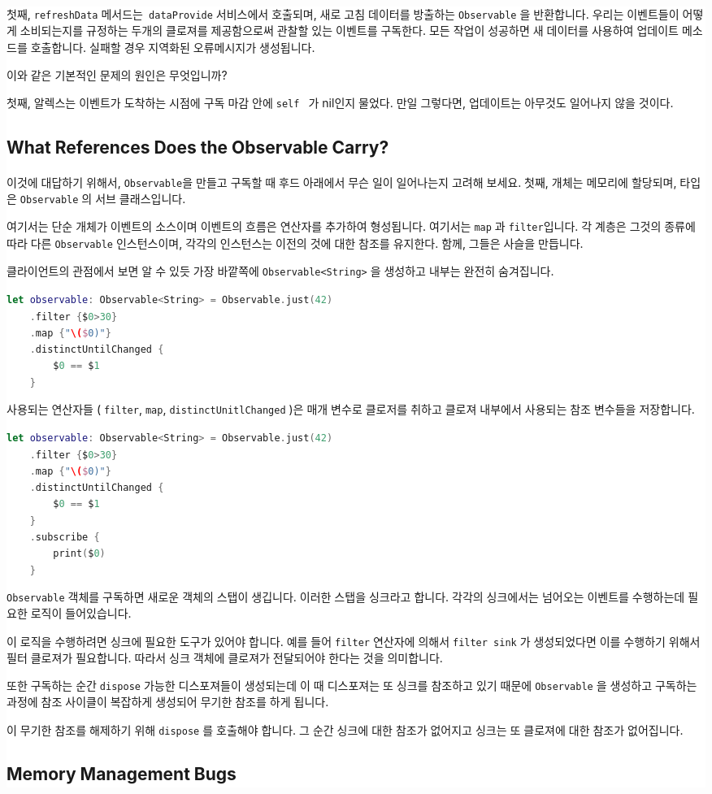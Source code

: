  첫째, `refreshData` 메서드는` dataProvide` 서비스에서 호출되며, 새로 고침 데이터를 방출하는 `Observable` 을 반환합니다. 우리는 이벤트들이 어떻게 소비되는지를 규정하는 두개의 클로져를 제공함으로써 관찰할 있는 이벤트를 구독한다. 모든 작업이 성공하면 새 데이터를 사용하여 업데이트 메소드를 호출합니다. 실패할 경우 지역화된 오류메시지가 생성됩니다.

 이와 같은 기본적인 문제의 원인은 무엇입니까?

첫째, 알렉스는 이벤트가 도착하는 시점에 구독 마감 안에 `self ` 가 nil인지 물었다. 만일 그렇다면, 업데이트는 아무것도 일어나지 않을 것이다.



## What References Does the Observable Carry?

 이것에 대답하기 위해서, `Observable`을 만들고 구독할 때 후드 아래에서 무슨 일이 일어나는지 고려해 보세요. 첫째, 개체는 메모리에 할당되며, 타입은 `Observable` 의 서브 클래스입니다.

 여기서는 단순 개체가 이벤트의 소스이며 이벤트의 흐름은 연산자를 추가하여 형성됩니다. 여기서는 `map` 과 `filter`입니다. 각 계층은 그것의 종류에 따라 다른 `Observable` 인스턴스이며, 각각의 인스턴스는 이전의 것에 대한 참조를 유지한다. 함께, 그들은 사슬을 만듭니다.

 클라이언트의 관점에서 보면 알 수 있듯 가장 바깥쪽에 `Observable<String>` 을 생성하고 내부는 완전히 숨겨집니다.

```swift
let observable: Observable<String> = Observable.just(42)
	.filter {$0>30}
	.map {"\($0)"}
	.distinctUntilChanged {
        $0 == $1
	}
```

 사용되는 연산자들 ( `filter`, `map`, `distinctUnitlChanged` )은 매개 변수로 클로저를 취하고 클로져 내부에서 사용되는 참조 변수들을 저장합니다.



```swift
let observable: Observable<String> = Observable.just(42)
	.filter {$0>30}
	.map {"\($0)"}
	.distinctUntilChanged {
        $0 == $1
	}
	.subscribe {
        print($0)
	}
```

 `Observable` 객체를 구독하면 새로운 객체의 스탭이 생깁니다. 이러한 스탭을 싱크라고 합니다. 각각의 싱크에서는 넘어오는 이벤트를 수행하는데 필요한 로직이 들어있습니다.

 이 로직을 수행하려면 싱크에 필요한 도구가 있어야 합니다. 예를 들어 `filter` 연산자에 의해서 `filter sink` 가 생성되었다면 이를 수행하기 위해서 필터 클로져가 필요합니다. 따라서 싱크 객체에 클로져가 전달되어야 한다는 것을 의미합니다.

 또한 구독하는 순간 `dispose` 가능한 디스포져들이 생성되는데 이 때 디스포져는 또 싱크를 참조하고 있기 때문에 `Observable` 을 생성하고 구독하는 과정에 참조 사이클이 복잡하게 생성되어 무기한 참조를 하게 됩니다.

 이 무기한 참조를 해제하기 위해 `dispose` 를 호출해야 합니다. 그 순간 싱크에 대한 참조가 없어지고 싱크는 또 클로져에 대한 참조가 없어집니다.



## Memory Management Bugs
